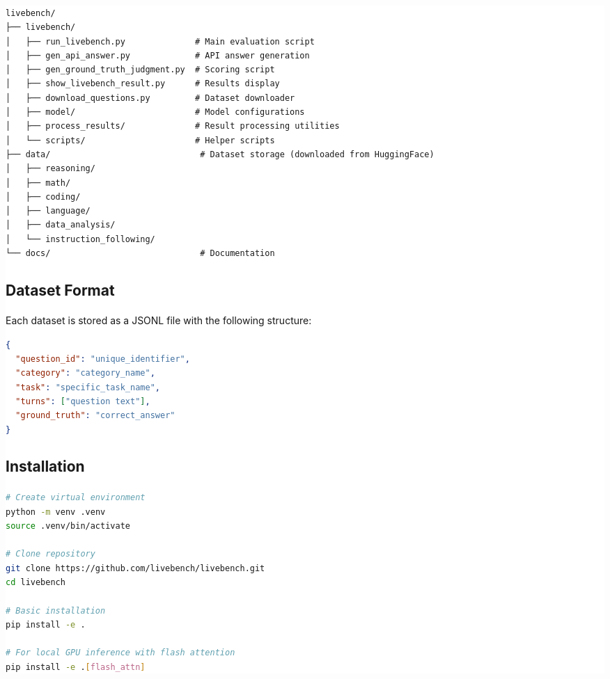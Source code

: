 ```
livebench/
├── livebench/
│   ├── run_livebench.py              # Main evaluation script
│   ├── gen_api_answer.py             # API answer generation
│   ├── gen_ground_truth_judgment.py  # Scoring script
│   ├── show_livebench_result.py      # Results display
│   ├── download_questions.py         # Dataset downloader
│   ├── model/                        # Model configurations
│   ├── process_results/              # Result processing utilities
│   └── scripts/                      # Helper scripts
├── data/                              # Dataset storage (downloaded from HuggingFace)
│   ├── reasoning/
│   ├── math/
│   ├── coding/
│   ├── language/
│   ├── data_analysis/
│   └── instruction_following/
└── docs/                              # Documentation

```

## Dataset Format

Each dataset is stored as a JSONL file with the following structure:

```json
{
  "question_id": "unique_identifier",
  "category": "category_name",
  "task": "specific_task_name",
  "turns": ["question text"],
  "ground_truth": "correct_answer"
}
```

## Installation

```bash
# Create virtual environment
python -m venv .venv
source .venv/bin/activate

# Clone repository
git clone https://github.com/livebench/livebench.git
cd livebench

# Basic installation
pip install -e .

# For local GPU inference with flash attention
pip install -e .[flash_attn]
```
